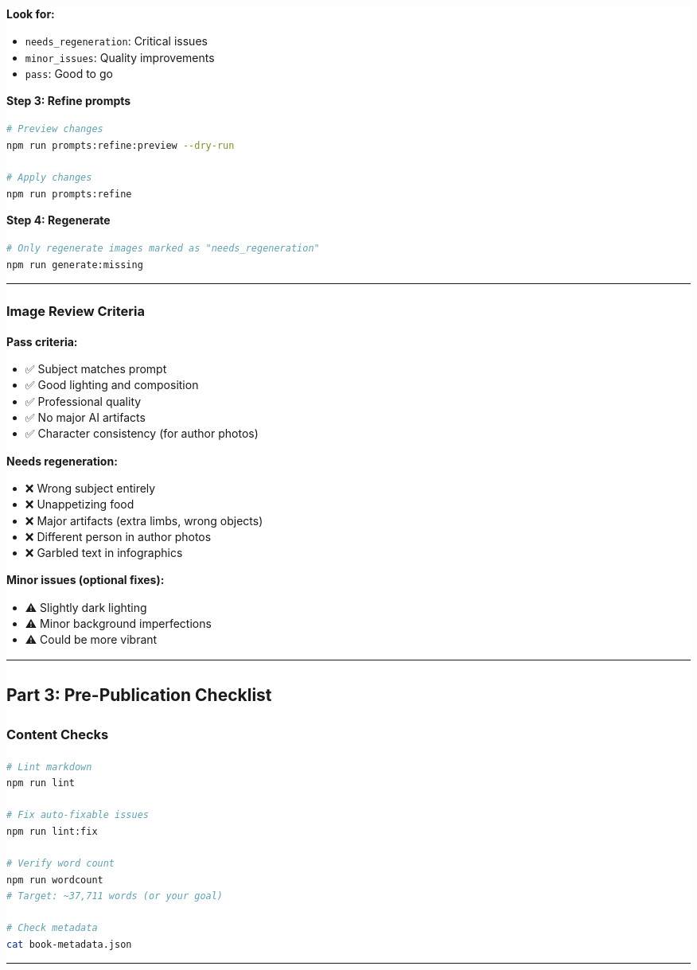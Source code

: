 **Look for:**
- `needs_regeneration`: Critical issues
- `minor_issues`: Quality improvements
- `pass`: Good to go

**Step 3: Refine prompts**
```bash
# Preview changes
npm run prompts:refine:preview --dry-run

# Apply changes
npm run prompts:refine
```

**Step 4: Regenerate**
```bash
# Only regenerate images marked as "needs_regeneration"
npm run generate:missing
```

---

### Image Review Criteria

**Pass criteria:**
- ✅ Subject matches prompt
- ✅ Good lighting and composition
- ✅ Professional quality
- ✅ No major AI artifacts
- ✅ Character consistency (for author photos)

**Needs regeneration:**
- ❌ Wrong subject entirely
- ❌ Unappetizing food
- ❌ Major artifacts (extra limbs, wrong objects)
- ❌ Different person in author photos
- ❌ Garbled text in infographics

**Minor issues (optional fixes):**
- ⚠️ Slightly dark lighting
- ⚠️ Minor background imperfections
- ⚠️ Could be more vibrant

---

## Part 3: Pre-Publication Checklist

### Content Checks

```bash
# Lint markdown
npm run lint

# Fix auto-fixable issues
npm run lint:fix

# Verify word count
npm run wordcount
# Target: ~37,711 words (or your goal)

# Check metadata
cat book-metadata.json
```

---